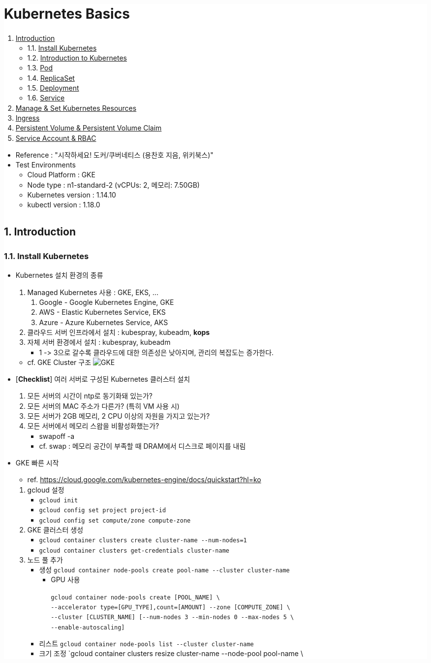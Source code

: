 # Kubernetes Basics
1. [Introduction](#1-Introduction)
    - 1.1. [Install Kubernetes](#11-Install-Kubernetes)
    - 1.2. [Introduction to Kubernetes](#12-Introduction-to-Kubernetes)
    - 1.3. [Pod](#13-Pod)
    - 1.4. [ReplicaSet](#14-ReplicaSet)
    - 1.5. [Deployment](#15-Deployment)
    - 1.6. [Service](#16-Service)
2. [Manage & Set Kubernetes Resources](#2-Manage-&-Set-Kubernetes-Resources)   
3. [Ingress](#3-Ingress)
4. [Persistent Volume & Persistent Volume Claim](#4-Persistent-Volume-&-Persistent-Volume-Claim)
5. [Service Account & RBAC](#5-Service-Account-&-RBAC)

- Reference : "시작하세요! 도커/쿠버네티스 (용찬호 지음, 위키북스)"
- Test Environments
    - Cloud Platform : GKE
    - Node type : n1-standard-2 (vCPUs: 2, 메모리: 7.50GB)
    - Kubernetes version : 1.14.10
    - kubectl version : 1.18.0


## 1. Introduction
### 1.1. Install Kubernetes
- Kubernetes 설치 환경의 종류
    1. Managed Kubernetes 사용 : GKE, EKS, ...
        1. Google - Google Kubernetes Engine, GKE
        2. AWS - Elastic Kubernetes Service, EKS
        3. Azure - Azure Kubernetes Service, AKS
    2. 클라우드 서버 인프라에서 설치 : kubespray, kubeadm, **kops**
    3. 자체 서버 환경에서 설치 : kubespray, kubeadm
        * 1 -> 3으로 갈수록 클라우드에 대한 의존성은 낮아지며, 관리의 복잡도는 증가한다.
    - cf. GKE Cluster 구조
        ![GKE](https://cloud.google.com/kubernetes-engine/images/cluster-architecture.svg?hl=ko)
    
- [**Checklist**] 여러 서버로 구성된 Kubernetes 클러스터 설치 
    1. 모든 서버의 시간이 ntp로 동기화돼 있는가?
    2. 모든 서버의 MAC 주소가 다른가? (특히 VM 사용 시)
    3. 모든 서버가 2GB 메모리, 2 CPU 이상의 자원을 가지고 있는가?
    4. 모든 서버에서 메모리 스왑을 비활성화했는가?
        * swapoff -a
        * cf. swap : 메모리 공간이 부족할 때 DRAM에서 디스크로 페이지를 내림

- GKE 빠른 시작
    - ref. https://cloud.google.com/kubernetes-engine/docs/quickstart?hl=ko
    1. gcloud 설정
        - `gcloud init`
        - `gcloud config set project project-id`
        - `gcloud config set compute/zone compute-zone`
    2. GKE 클러스터 생성
        - `gcloud container clusters create cluster-name --num-nodes=1`
        - `gcloud container clusters get-credentials cluster-name`
    2. 노드 풀 추가
        - 생성 `gcloud container node-pools create pool-name --cluster cluster-name`
            - GPU 사용 
                ```  
                gcloud container node-pools create [POOL_NAME] \   
                --accelerator type=[GPU_TYPE],count=[AMOUNT] --zone [COMPUTE_ZONE] \   
                --cluster [CLUSTER_NAME] [--num-nodes 3 --min-nodes 0 --max-nodes 5 \   
                --enable-autoscaling]
                ```
        - 리스트 `gcloud container node-pools list --cluster cluster-name`
        - 크기 조정 `gcloud container clusters resize cluster-name --node-pool pool-name \   